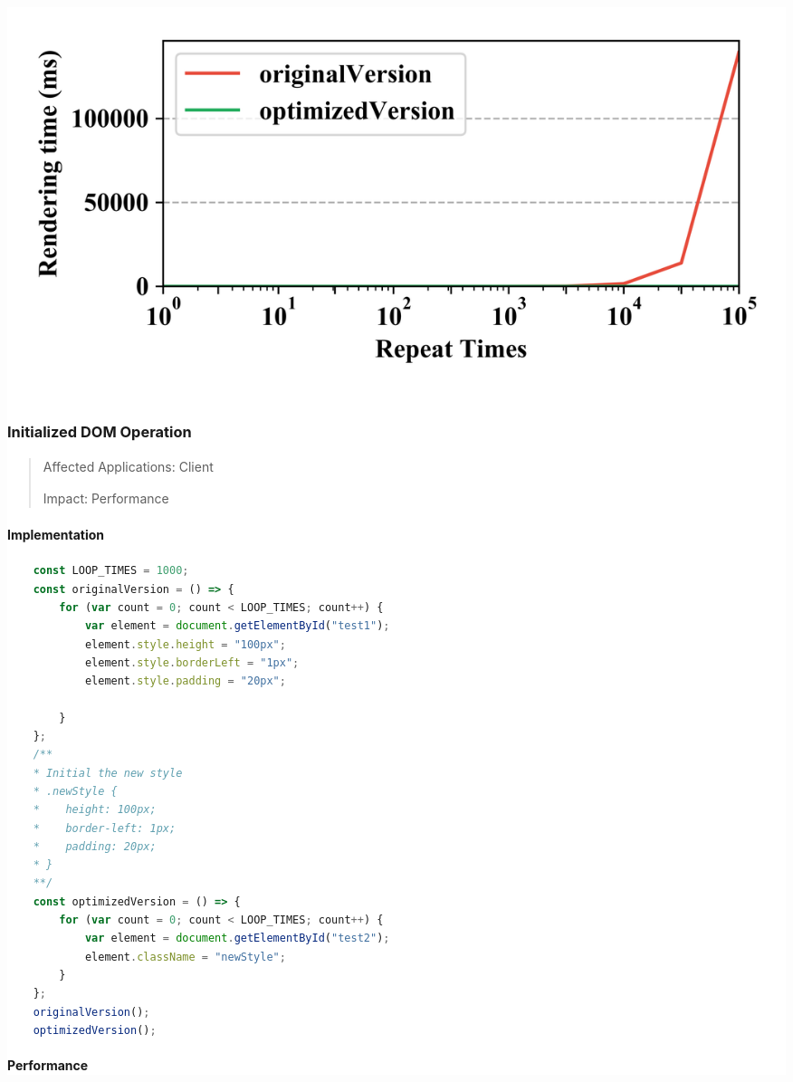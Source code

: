 ![logo](./figures/access-loop.png)

### Initialized DOM Operation
> Affected Applications: Client
> 
> Impact: Performance

#### Implementation

```js
    const LOOP_TIMES = 1000;
    const originalVersion = () => {
        for (var count = 0; count < LOOP_TIMES; count++) {
            var element = document.getElementById("test1");
            element.style.height = "100px";
            element.style.borderLeft = "1px";
            element.style.padding = "20px";

        }
    };
    /**
    * Initial the new style
    * .newStyle {
    *    height: 100px;
    *    border-left: 1px;
    *    padding: 20px;
    * }
    **/
    const optimizedVersion = () => {
        for (var count = 0; count < LOOP_TIMES; count++) {
            var element = document.getElementById("test2");
            element.className = "newStyle";
        }
    };
    originalVersion();
    optimizedVersion();
```
#### Performance